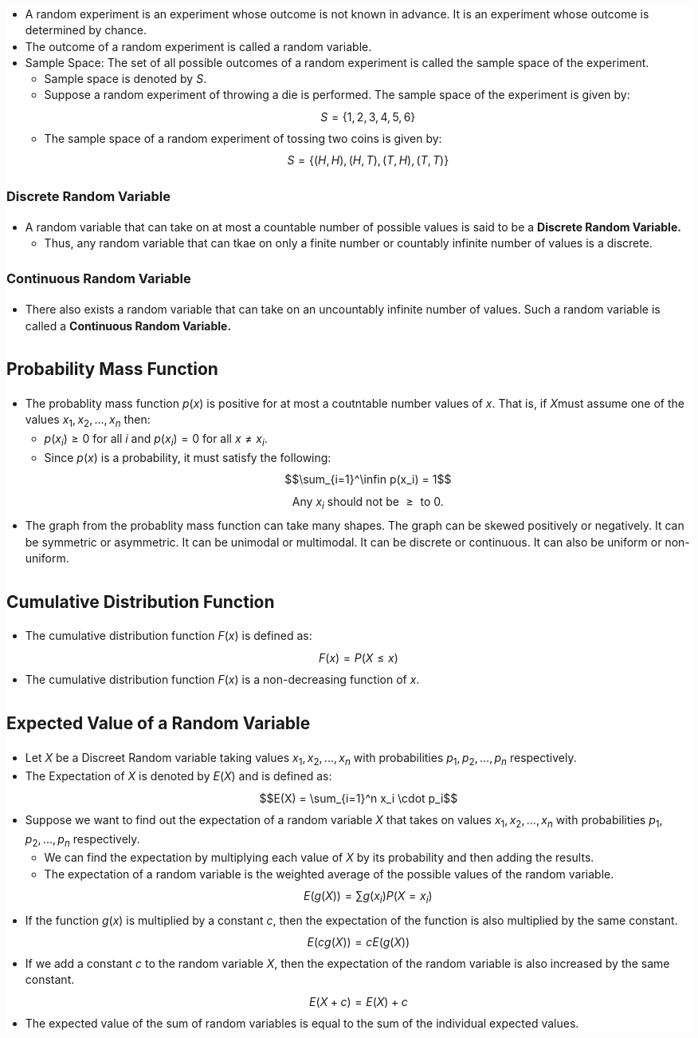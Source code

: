 - A random experiment is an experiment whose outcome is not known in advance. It is an experiment whose outcome is determined by chance.
- The outcome of a random experiment is called a random variable.
- Sample Space: The set of all possible outcomes of a random experiment is called the sample space of the experiment.
  - Sample space is denoted by $S$.
  - Suppose a random experiment of throwing a die is performed. The sample space of the experiment is given by:
    $$S = \{1,2,3,4,5,6\}$$
  - The sample space of a random experiment of tossing two coins is given by:
    $$S = \{(H,H),(H,T),(T,H),(T,T)\}$$

### Discrete Random Variable

- A random variable that can take on at most a countable number of possible values is said to be a **Discrete Random Variable.**
  - Thus, any random variable that can tkae on only a finite number or countably infinite number of values is a discrete.

### Continuous Random Variable

- There also exists a random variable that can take on an uncountably infinite number of values. Such a random variable is called a **Continuous Random Variable.**

## Probability Mass Function

- The probablity mass function $p(x)$ is positive for at most a coutntable number values of $x$. That is, if $X$must assume one of the values $x_1,x_2,...,x_n$ then:
  - $p(x_i) \geq 0$ for all $i$ and $p(x_i) = 0$ for all $x \neq x_i$.
  - Since $p(x)$ is a probability, it must satisfy the following:
    $$\sum_{i=1}^\infin p(x_i) = 1$$
    $$\text{Any } x_i \text{ should not be } \geq \text{ to } 0.$$
- The graph from the probablity mass function can take many shapes. The graph can be skewed positively or negatively. It can be symmetric or asymmetric. It can be unimodal or multimodal. It can be discrete or continuous. It can also be uniform or non-uniform.

## Cumulative Distribution Function

- The cumulative distribution function $F(x)$ is defined as:
  $$F(x) = P(X \leq x)$$
- The cumulative distribution function $F(x)$ is a non-decreasing function of $x$.

## Expected Value of a Random Variable

- Let $X$ be a Discreet Random variable taking values $x_1,x_2,...,x_n$ with probabilities $p_1,p_2,...,p_n$ respectively.
- The Expectation of $X$ is denoted by $E(X)$ and is defined as:
  $$E(X) = \sum_{i=1}^n x_i \cdot p_i$$
- Suppose we want to find out the expectation of a random variable $X$ that takes on values $x_1,x_2,...,x_n$ with probabilities $p_1,p_2,...,p_n$ respectively.
  - We can find the expectation by multiplying each value of $X$ by its probability and then adding the results.
  - The expectation of a random variable is the weighted average of the possible values of the random variable.
    $$E(g(X))=\sum g(x_i)P(X=x_i)$$
- If the function $g(x)$ is multiplied by a constant $c$, then the expectation of the function is also multiplied by the same constant.
  $$E(cg(X))=cE(g(X))$$
- If we add a constant $c$ to the random variable $X$, then the expectation of the random variable is also increased by the same constant.
  $$E(X+c)=E(X)+c$$
- The expected value of the sum of random variables is equal to the sum of the individual expected values.